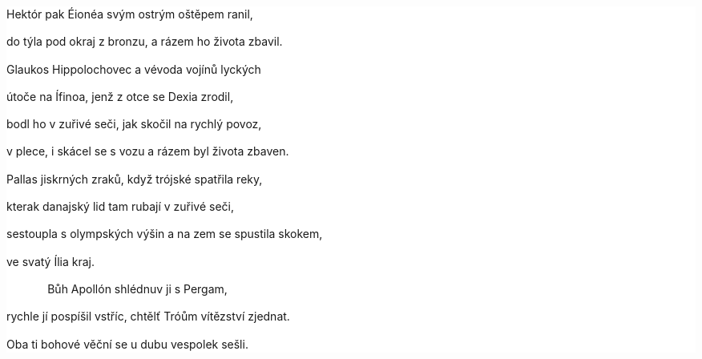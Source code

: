 Hektór pak Éionéa svým ostrým oštěpem ranil,

</section>

<section>

do týla pod okraj z bronzu, a rázem ho života zbavil.

Glaukos Hippolochovec a vévoda vojínů lyckých

</section>

<section>

útoče na Ífinoa, jenž z otce se Dexia zrodil,

</section>

<section>

bodl ho v zuřivé seči, jak skočil na rychlý povoz,

</section>

<section>

v plece, i skácel se s vozu a rázem byl života zbaven.

Pallas jiskrných zraků, když trójské spatřila reky,

</section>

<section>

kterak danajský lid tam rubají v zuřivé seči,

</section>

<section>

sestoupla s olympských výšin a na zem se spustila skokem,

</section>

<section>

ve svatý Ília kraj.

</section>

<section>

             Bůh Apollón shlédnuv ji s Pergam,

</section>

<section>

rychle jí pospíšil vstříc, chtělť Tróům vítězství zjednat.

</section>

<section>

Oba ti bohové věční se u dubu vespolek sešli.
